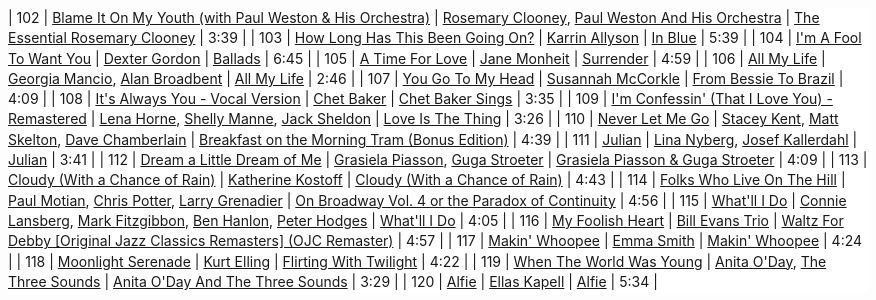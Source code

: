 | 102 | [Blame It On My Youth \(with Paul Weston & His Orchestra\)](https://open.spotify.com/track/3M6oAV6Mc88W9mQsVYyEIF) | [Rosemary Clooney](https://open.spotify.com/artist/0NkyXWGxE3WTFixDSJ39PK), [Paul Weston And His Orchestra](https://open.spotify.com/artist/3EVyH5tLgdq62aXTdKfzey) | [The Essential Rosemary Clooney](https://open.spotify.com/album/6IIfhQA1oHBvHGJQZnbXfP) | 3:39 |
| 103 | [How Long Has This Been Going On?](https://open.spotify.com/track/7ByMl8ACN6rkAbN5c8T8BV) | [Karrin Allyson](https://open.spotify.com/artist/118jMO6hdUQeoDOv0XiLIs) | [In Blue](https://open.spotify.com/album/7h7XHPDvoFxE7MswAuDvgp) | 5:39 |
| 104 | [I'm A Fool To Want You](https://open.spotify.com/track/3kYrQXSao9IXp3EzMZQt5J) | [Dexter Gordon](https://open.spotify.com/artist/3NUsiT2JSyaWAnWaXxDzhQ) | [Ballads](https://open.spotify.com/album/5lzhBDGZKhGKFFVlMOKR0K) | 6:45 |
| 105 | [A Time For Love](https://open.spotify.com/track/6kkYQ0DI1ZMQyuqNGCcZ09) | [Jane Monheit](https://open.spotify.com/artist/7rwI5cbw9cUKFVul2rZMiZ) | [Surrender](https://open.spotify.com/album/06z8lYccAx5xmQJgyq5niq) | 4:59 |
| 106 | [All My Life](https://open.spotify.com/track/66lXU76DwetHysKwFyLLQd) | [Georgia Mancio](https://open.spotify.com/artist/7dZ9DyEqGCUqf50Lk7Eriw), [Alan Broadbent](https://open.spotify.com/artist/702XoGfJJgkpPDzJffMiY1) | [All My Life](https://open.spotify.com/album/2UcfJYKN2HaU3eUAzcQtif) | 2:46 |
| 107 | [You Go To My Head](https://open.spotify.com/track/2P6Phi5zCiCnQKyFyjz7Kj) | [Susannah McCorkle](https://open.spotify.com/artist/0YmFjtGsr6KUo2XJOR9RSu) | [From Bessie To Brazil](https://open.spotify.com/album/7qUvlbKeYnFEfQqlosrm7L) | 4:09 |
| 108 | [It's Always You \- Vocal Version](https://open.spotify.com/track/06UkYE0SZ3Y8zGRFOuWGAe) | [Chet Baker](https://open.spotify.com/artist/3rxeQlsv0Sc2nyYaZ5W71T) | [Chet Baker Sings](https://open.spotify.com/album/5JJ779nrbHx0KB2lBrMMa4) | 3:35 |
| 109 | [I'm Confessin' \(That I Love You\) \- Remastered](https://open.spotify.com/track/5JXIXRW1vXBgWvBqyUEHZg) | [Lena Horne](https://open.spotify.com/artist/2I6nP70ltmOHi6xjJUXHMe), [Shelly Manne](https://open.spotify.com/artist/6M7ScGp8p2GspFJaIMh1Yo), [Jack Sheldon](https://open.spotify.com/artist/0AP9ck0QA9iqnCWJ16G7qj) | [Love Is The Thing](https://open.spotify.com/album/3ofmbu4psYknhfw89Sh6T0) | 3:26 |
| 110 | [Never Let Me Go](https://open.spotify.com/track/2CUE9wgebjfvbu8It4RmZn) | [Stacey Kent](https://open.spotify.com/artist/03EYBMnqSchCMp5D9qmFXi), [Matt Skelton](https://open.spotify.com/artist/1Ak5vW938xaMoVfXuHeZfA), [Dave Chamberlain](https://open.spotify.com/artist/39LRDjCTn1f255RhV5cmyF) | [Breakfast on the Morning Tram \(Bonus Edition\)](https://open.spotify.com/album/6XmdcBZamVqXAQflgp9ksR) | 4:39 |
| 111 | [Julian](https://open.spotify.com/track/6KRCAadm61n78dKm8UfamO) | [Lina Nyberg](https://open.spotify.com/artist/51lkmSxQ5rpUuRSgoAzWcv), [Josef Kallerdahl](https://open.spotify.com/artist/5Wc1iOuZi2XsaM1ppRsAaN) | [Julian](https://open.spotify.com/album/63QrOaQz8pdeXGG7XfTAYb) | 3:41 |
| 112 | [Dream a Little Dream of Me](https://open.spotify.com/track/7x571g4w2cwwr6A3Dhjtn5) | [Grasiela Piasson](https://open.spotify.com/artist/4Pj02WhBGYtttMP4iud5hn), [Guga Stroeter](https://open.spotify.com/artist/6AZWEt3SrpxmPIuzT10RSk) | [Grasiela Piasson & Guga Stroeter](https://open.spotify.com/album/1bZ1IxMM8lVMtMVkLWqSZ4) | 4:09 |
| 113 | [Cloudy \(With a Chance of Rain\)](https://open.spotify.com/track/1ItF5ihC9H9U0z98McwP4k) | [Katherine Kostoff](https://open.spotify.com/artist/6iejr7uXjNOIaqvE5R9t8W) | [Cloudy \(With a Chance of Rain\)](https://open.spotify.com/album/46pdCbJUAYTFj0o8wAAyhB) | 4:43 |
| 114 | [Folks Who Live On The Hill](https://open.spotify.com/track/1t0sRkXJIokqpl8tMVLtIW) | [Paul Motian](https://open.spotify.com/artist/4VIPZJwfn4EGbJxYVHJ0WX), [Chris Potter](https://open.spotify.com/artist/4hdVPbHhsWAn2XTXVRJoxB), [Larry Grenadier](https://open.spotify.com/artist/4HGsz6HI7mw7t14Fb2irLV) | [On Broadway Vol\. 4 or the Paradox of Continuity](https://open.spotify.com/album/1krBoEyffLMXuGqGkpKEhw) | 4:56 |
| 115 | [What'll I Do](https://open.spotify.com/track/3XKJb8TvplQ7iZcr4dfA2J) | [Connie Lansberg](https://open.spotify.com/artist/4qLq0MatI5KT1xG49JK84A), [Mark Fitzgibbon](https://open.spotify.com/artist/6pGS8ODz3Vpeg4b6XOj2jB), [Ben Hanlon](https://open.spotify.com/artist/5wmOjwX4DBUnoS9Qz9A1WY), [Peter Hodges](https://open.spotify.com/artist/6R24JW8eOgeuOMGkehKfYh) | [What'll I Do](https://open.spotify.com/album/5Kr5XbBJCKgQEYkCki7Ddz) | 4:05 |
| 116 | [My Foolish Heart](https://open.spotify.com/track/6yKkA8HzwWTZ5taIMaG4Nm) | [Bill Evans Trio](https://open.spotify.com/artist/3VEG6gxFIMfl4Cdog26avS) | [Waltz For Debby \[Original Jazz Classics Remasters\] \(OJC Remaster\)](https://open.spotify.com/album/0MjlKhtsyax9HSWNkYaWM2) | 4:57 |
| 117 | [Makin' Whoopee](https://open.spotify.com/track/1CiKFnkOYgJHxTkcOiIJxA) | [Emma Smith](https://open.spotify.com/artist/6Kcax12zGyJGkuEYRcidcm) | [Makin' Whoopee](https://open.spotify.com/album/3wyxpaIWVZj6DNOU1qgE3S) | 4:24 |
| 118 | [Moonlight Serenade](https://open.spotify.com/track/1kRbi9kqF11JCDCPlQVSnc) | [Kurt Elling](https://open.spotify.com/artist/1UhC1mCcd9SFXLibHhMX61) | [Flirting With Twilight](https://open.spotify.com/album/29To8wt9d5MB8JWsq0XYum) | 4:22 |
| 119 | [When The World Was Young](https://open.spotify.com/track/041C0yfThCF0m5dKdrO3zZ) | [Anita O'Day](https://open.spotify.com/artist/5QGnprJtpZmk3OiDqspPlB), [The Three Sounds](https://open.spotify.com/artist/5wVeG4RM2VXsFwyylF8vXi) | [Anita O'Day And The Three Sounds](https://open.spotify.com/album/7FocJoTkE5a9i9ngXe4xCX) | 3:29 |
| 120 | [Alfie](https://open.spotify.com/track/0HKf7o2cKrbsCUelKF8Cri) | [Ellas Kapell](https://open.spotify.com/artist/33PHFG2fpRWLLSr6Wg4Dxb) | [Alfie](https://open.spotify.com/album/6QJsii8JfWE1bUHQnEd2jj) | 5:34 |